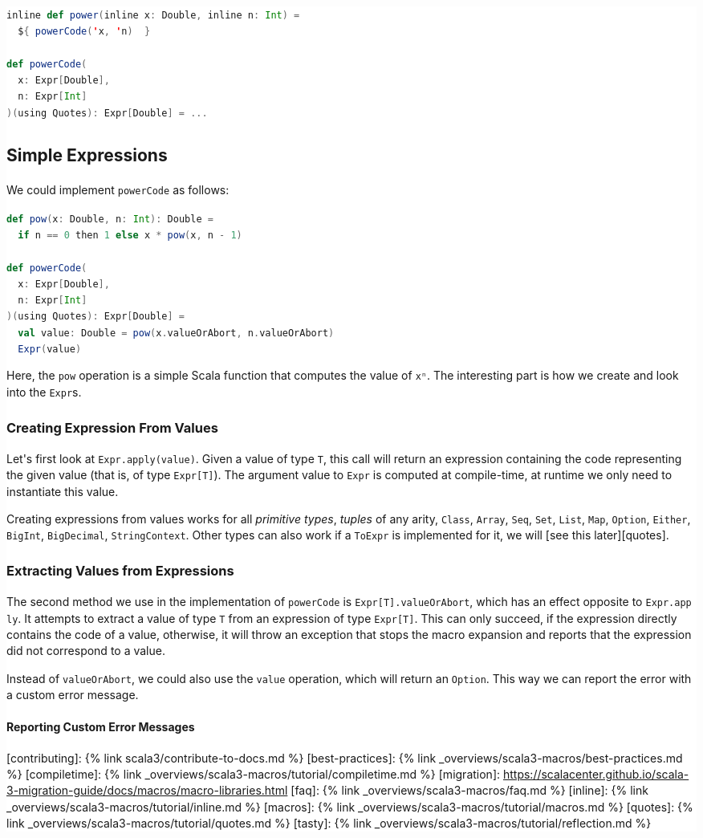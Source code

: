 ```scala
inline def power(inline x: Double, inline n: Int) =
  ${ powerCode('x, 'n)  }

def powerCode(
  x: Expr[Double],
  n: Expr[Int]
)(using Quotes): Expr[Double] = ...
```

## Simple Expressions

We could implement `powerCode` as follows:
```scala
def pow(x: Double, n: Int): Double =
  if n == 0 then 1 else x * pow(x, n - 1)

def powerCode(
  x: Expr[Double],
  n: Expr[Int]
)(using Quotes): Expr[Double] =
  val value: Double = pow(x.valueOrAbort, n.valueOrAbort)
  Expr(value)
```
Here, the `pow` operation is a simple Scala function that computes the value of `xⁿ`.
The interesting part is how we create and look into the `Expr`s.


### Creating Expression From Values

Let's first look at `Expr.apply(value)`. Given a value of type `T`, this call will return an expression containing the code representing the given value (that is, of type `Expr[T]`).
The argument value to `Expr` is computed at compile-time, at runtime we only need to instantiate this value.

Creating expressions from values works for all _primitive types_, _tuples_ of any arity, `Class`, `Array`, `Seq`, `Set`, `List`, `Map`, `Option`, `Either`, `BigInt`, `BigDecimal`, `StringContext`.
Other types can also work if a `ToExpr` is implemented for it, we will [see this later][quotes].


### Extracting Values from Expressions

The second method we use in the implementation of `powerCode` is `Expr[T].valueOrAbort`, which has an effect opposite to `Expr.apply`.
It attempts to extract a value of type `T` from an expression of type `Expr[T]`.
This can only succeed, if the expression directly contains the code of a value, otherwise, it will throw an exception that stops the macro expansion and reports that the expression did not correspond to a value.

Instead of `valueOrAbort`, we could also use the `value` operation, which will return an `Option`.
This way we can report the error with a custom error message.

#### Reporting Custom Error Messages


[contributing]: {% link scala3/contribute-to-docs.md %}
[best-practices]: {% link _overviews/scala3-macros/best-practices.md %}
[compiletime]: {% link _overviews/scala3-macros/tutorial/compiletime.md %}
[migration]: https://scalacenter.github.io/scala-3-migration-guide/docs/macros/macro-libraries.html
[faq]: {% link _overviews/scala3-macros/faq.md %}
[inline]: {% link _overviews/scala3-macros/tutorial/inline.md %}
[macros]: {% link _overviews/scala3-macros/tutorial/macros.md %}
[quotes]: {% link _overviews/scala3-macros/tutorial/quotes.md %}
[tasty]: {% link _overviews/scala3-macros/tutorial/reflection.md %}